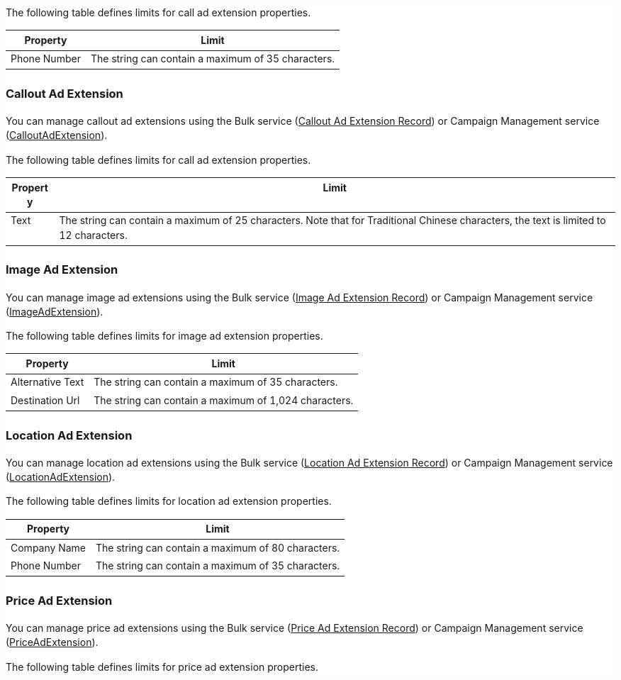The following table defines limits for call ad extension properties.


|Property|Limit|
|------------|---------|
|Phone Number|The string can contain a maximum of 35 characters.|

### <a name="calloutadextension"></a>Callout Ad Extension
You can manage callout ad extensions using the Bulk service ([Callout Ad Extension Record](../bulk-service/callout-ad-extension.md)) or Campaign Management service ([CalloutAdExtension](../campaign-management-service/calloutadextension.md)).

The following table defines limits for call ad extension properties.


|Property|Limit|
|------------|---------|
|Text|The string can contain a maximum of 25 characters. Note that for Traditional Chinese characters, the text is limited to 12 characters.|

### <a name="imageadextension"></a>Image Ad Extension
You can manage image ad extensions using the Bulk service ([Image Ad Extension Record](../bulk-service/image-ad-extension.md)) or Campaign Management service ([ImageAdExtension](../campaign-management-service/imageadextension.md)).

The following table defines limits for image ad extension properties.


|Property|Limit|
|------------|---------|
|Alternative Text|The string can contain a maximum of 35 characters.|
|Destination Url|The string can contain a maximum of 1,024 characters.|

### <a name="locationadextension"></a>Location Ad Extension
You can manage location ad extensions using the Bulk service ([Location Ad Extension Record](../bulk-service/location-ad-extension.md)) or Campaign Management service ([LocationAdExtension](../campaign-management-service/locationadextension.md)).

The following table defines limits for location ad extension properties.


|Property|Limit|
|------------|---------|
|Company Name|The string can contain a maximum of 80 characters.|
|Phone Number|The string can contain a maximum of 35 characters.|

### <a name="priceadextension"></a>Price Ad Extension
You can manage price ad extensions using the Bulk service ([Price Ad Extension Record](../bulk-service/price-ad-extension.md)) or Campaign Management service ([PriceAdExtension](../campaign-management-service/priceadextension.md)).

The following table defines limits for price ad extension properties.
